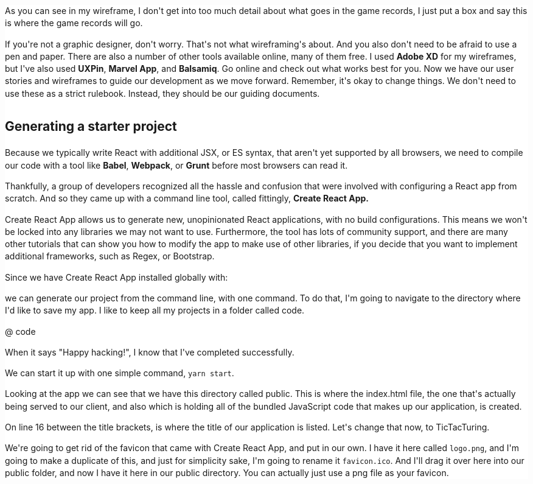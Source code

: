 As you can see in my wireframe, I don't get into too much detail about what goes in the game records, I just put a box and say this is where the game records will go. 

If you're not a graphic designer, don't worry. That's not what wireframing's about. And you also don't need to be afraid to use a pen and paper. There are also a number of other tools available online, many of them free. I used **Adobe XD** for my wireframes, but I've also used **UXPin**, **Marvel App**, and **Balsamiq**. Go online and check out what works best for you. Now we have our user stories and wireframes to guide our development as we move forward. Remember, it's okay to change things. We don't need to use these as a strict rulebook. Instead, they should be our guiding documents. 

## Generating a starter project

Because we typically write React with additional JSX, or ES syntax, that aren't yet supported by all browsers, we need to compile our code with a tool like **Babel**, **Webpack**, or **Grunt** before most browsers can read it. 

Thankfully, a group of developers recognized all the hassle and confusion that were involved with configuring a React app from scratch. And so they came up with a command line tool, called fittingly, **Create React App.**

Create React App allows us to generate new, unopinionated React applications, with no build configurations. This means we won't be locked into any libraries we may not want to use. Furthermore, the tool has lots of community support, and there are many other tutorials that can show you how to modify the app to make use of other libraries, if you decide that you want to implement additional frameworks, such as Regex, or Bootstrap. 

Since we have Create React App installed globally with:

```bash

```

we can generate our project from the command line, with one command. To do that, I'm going to navigate to the directory where I'd like to save my app. I like to keep all my projects in a folder called code. 

@ code

```bash

```

When it says \"Happy hacking!\", I know that I've completed successfully. 

We can start it up with one simple command, `yarn start`.



Looking at the app we can see that we have this directory called public. This is where the index.html file, the one that's actually being served to our client, and also which is holding all of the bundled JavaScript code that makes up our application, is created. 

On line 16 between the title brackets, is where the title of our application is listed. Let's change that now, to TicTacTuring. 

We're going to get rid of the favicon that came with Create React App, and put in our own. I have it here called `logo.png`, and I'm going to make a duplicate of this, and just for simplicity sake, I'm going to rename it `favicon.ico`. And I'll drag it over here into our public folder, and now I have it here in our public directory. You can actually just use a png file as your favicon.

